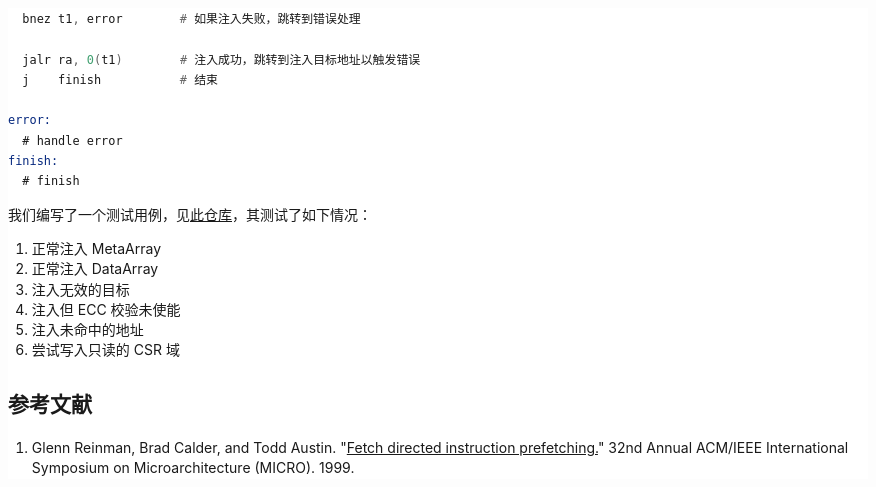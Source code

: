 ```asm
  bnez t1, error        # 如果注入失败，跳转到错误处理

  jalr ra, 0(t1)        # 注入成功，跳转到注入目标地址以触发错误
  j    finish           # 结束

error:
  # handle error
finish:
  # finish
```

我们编写了一个测试用例，见[此仓库](https://github.com/OpenXiangShan/nexus-am/pull/48)，其测试了如下情况：

1. 正常注入 MetaArray
2. 正常注入 DataArray
3. 注入无效的目标
4. 注入但 ECC 校验未使能
5. 注入未命中的地址
6. 尝试写入只读的 CSR 域

## 参考文献

1. Glenn Reinman, Brad Calder, and Todd Austin. "[Fetch directed instruction prefetching.](https://doi.org/10.1109/MICRO.1999.809439)" 32nd Annual ACM/IEEE International Symposium on Microarchitecture (MICRO). 1999.
